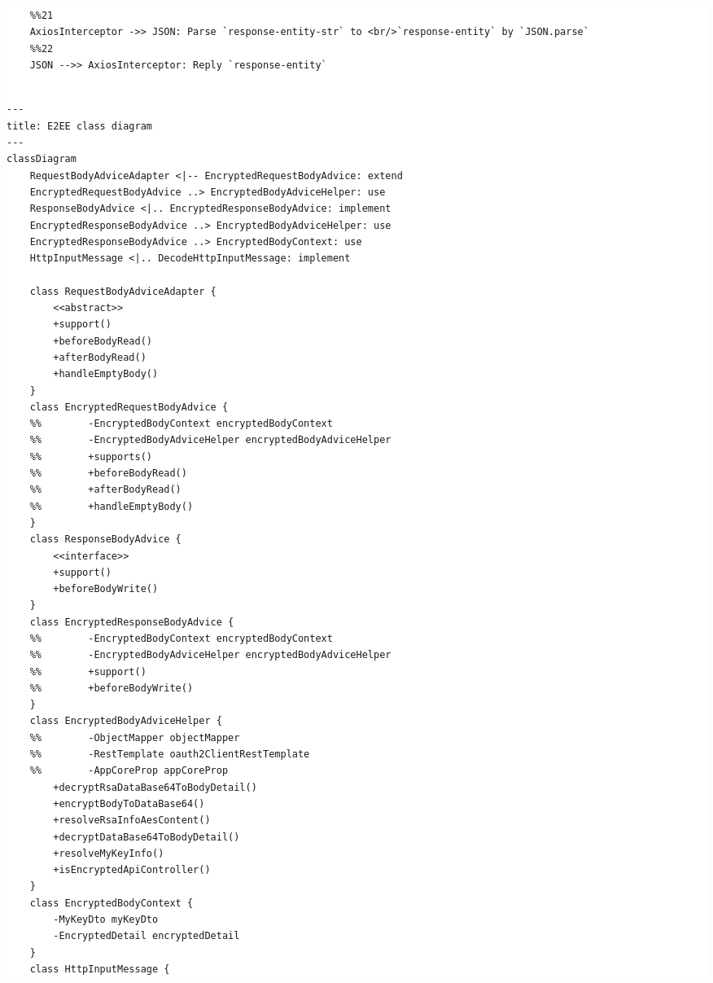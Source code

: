 ```mermaid
    %%21
    AxiosInterceptor ->> JSON: Parse `response-entity-str` to <br/>`response-entity` by `JSON.parse`
    %%22
    JSON -->> AxiosInterceptor: Reply `response-entity`


```


```mermaid
---
title: E2EE class diagram
---
classDiagram
    RequestBodyAdviceAdapter <|-- EncryptedRequestBodyAdvice: extend
    EncryptedRequestBodyAdvice ..> EncryptedBodyAdviceHelper: use
    ResponseBodyAdvice <|.. EncryptedResponseBodyAdvice: implement
    EncryptedResponseBodyAdvice ..> EncryptedBodyAdviceHelper: use
    EncryptedResponseBodyAdvice ..> EncryptedBodyContext: use
    HttpInputMessage <|.. DecodeHttpInputMessage: implement
    
    class RequestBodyAdviceAdapter {
        <<abstract>>
        +support()
        +beforeBodyRead()
        +afterBodyRead()
        +handleEmptyBody()
    }
    class EncryptedRequestBodyAdvice {
    %%        -EncryptedBodyContext encryptedBodyContext
    %%        -EncryptedBodyAdviceHelper encryptedBodyAdviceHelper
    %%        +supports()
    %%        +beforeBodyRead()
    %%        +afterBodyRead()
    %%        +handleEmptyBody()
    }
    class ResponseBodyAdvice {
        <<interface>>
        +support()
        +beforeBodyWrite()
    }
    class EncryptedResponseBodyAdvice {
    %%        -EncryptedBodyContext encryptedBodyContext
    %%        -EncryptedBodyAdviceHelper encryptedBodyAdviceHelper
    %%        +support()
    %%        +beforeBodyWrite()
    }
    class EncryptedBodyAdviceHelper {
    %%        -ObjectMapper objectMapper
    %%        -RestTemplate oauth2ClientRestTemplate
    %%        -AppCoreProp appCoreProp
        +decryptRsaDataBase64ToBodyDetail()
        +encryptBodyToDataBase64()
        +resolveRsaInfoAesContent()
        +decryptDataBase64ToBodyDetail()
        +resolveMyKeyInfo()
        +isEncryptedApiController()
    }
    class EncryptedBodyContext {
        -MyKeyDto myKeyDto
        -EncryptedDetail encryptedDetail
    }
    class HttpInputMessage {
```